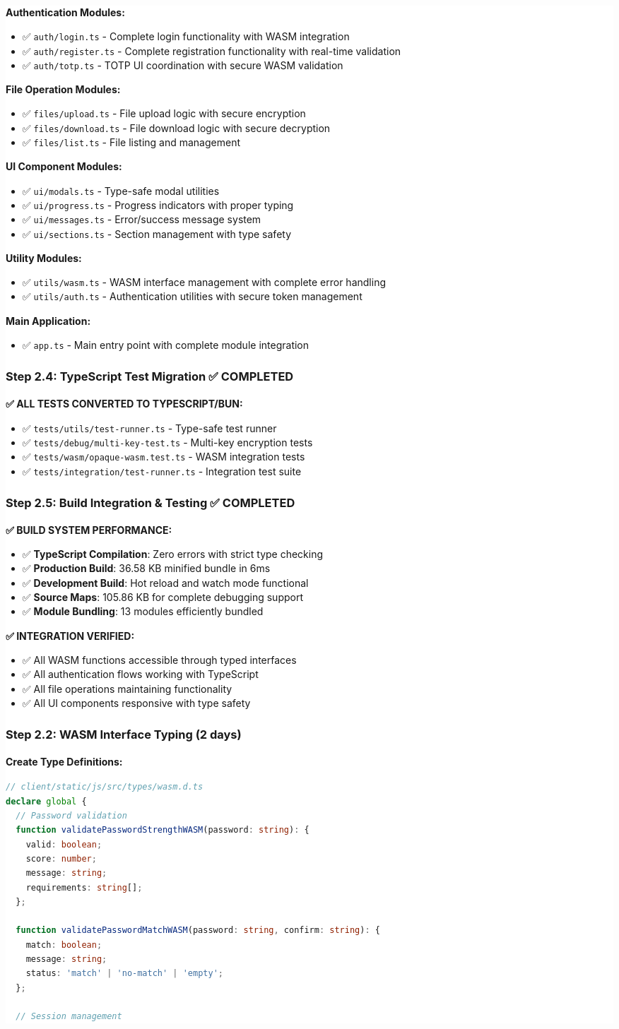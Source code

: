 **Authentication Modules:**
- ✅ `auth/login.ts` - Complete login functionality with WASM integration
- ✅ `auth/register.ts` - Complete registration functionality with real-time validation
- ✅ `auth/totp.ts` - TOTP UI coordination with secure WASM validation

**File Operation Modules:**
- ✅ `files/upload.ts` - File upload logic with secure encryption
- ✅ `files/download.ts` - File download logic with secure decryption
- ✅ `files/list.ts` - File listing and management

**UI Component Modules:**
- ✅ `ui/modals.ts` - Type-safe modal utilities
- ✅ `ui/progress.ts` - Progress indicators with proper typing
- ✅ `ui/messages.ts` - Error/success message system
- ✅ `ui/sections.ts` - Section management with type safety

**Utility Modules:**
- ✅ `utils/wasm.ts` - WASM interface management with complete error handling
- ✅ `utils/auth.ts` - Authentication utilities with secure token management

**Main Application:**
- ✅ `app.ts` - Main entry point with complete module integration

### Step 2.4: TypeScript Test Migration ✅ **COMPLETED**

**✅ ALL TESTS CONVERTED TO TYPESCRIPT/BUN:**
- ✅ `tests/utils/test-runner.ts` - Type-safe test runner
- ✅ `tests/debug/multi-key-test.ts` - Multi-key encryption tests
- ✅ `tests/wasm/opaque-wasm.test.ts` - WASM integration tests
- ✅ `tests/integration/test-runner.ts` - Integration test suite

### Step 2.5: Build Integration & Testing ✅ **COMPLETED**

**✅ BUILD SYSTEM PERFORMANCE:**
- ✅ **TypeScript Compilation**: Zero errors with strict type checking
- ✅ **Production Build**: 36.58 KB minified bundle in 6ms
- ✅ **Development Build**: Hot reload and watch mode functional
- ✅ **Source Maps**: 105.86 KB for complete debugging support
- ✅ **Module Bundling**: 13 modules efficiently bundled

**✅ INTEGRATION VERIFIED:**
- ✅ All WASM functions accessible through typed interfaces
- ✅ All authentication flows working with TypeScript
- ✅ All file operations maintaining functionality
- ✅ All UI components responsive with type safety

### Step 2.2: WASM Interface Typing (2 days)

**Create Type Definitions:**
```typescript
// client/static/js/src/types/wasm.d.ts
declare global {
  // Password validation
  function validatePasswordStrengthWASM(password: string): {
    valid: boolean;
    score: number;
    message: string;
    requirements: string[];
  };
  
  function validatePasswordMatchWASM(password: string, confirm: string): {
    match: boolean;
    message: string;
    status: 'match' | 'no-match' | 'empty';
  };
  
  // Session management  
```